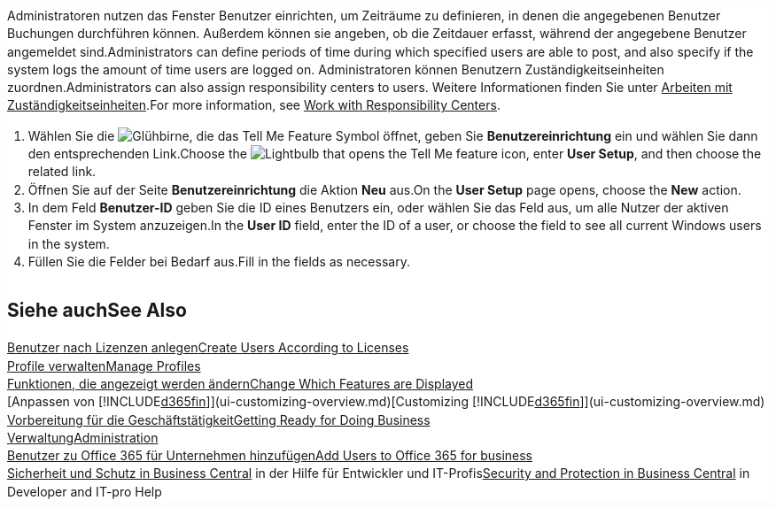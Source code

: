 <span data-ttu-id="a2a1e-290">Administratoren nutzen das Fenster Benutzer einrichten, um Zeiträume zu definieren, in denen die angegebenen Benutzer Buchungen durchführen können. Außerdem können sie angeben, ob die Zeitdauer erfasst, während der angegebene Benutzer angemeldet sind.</span><span class="sxs-lookup"><span data-stu-id="a2a1e-290">Administrators can define periods of time during which specified users are able to post, and also specify if the system logs the amount of time users are logged on.</span></span> <span data-ttu-id="a2a1e-291">Administratoren können Benutzern Zuständigkeitseinheiten zuordnen.</span><span class="sxs-lookup"><span data-stu-id="a2a1e-291">Administrators can also assign responsibility centers to users.</span></span> <span data-ttu-id="a2a1e-292">Weitere Informationen finden Sie unter [Arbeiten mit Zuständigkeitseinheiten](inventory-responsibility-centers.md).</span><span class="sxs-lookup"><span data-stu-id="a2a1e-292">For more information, see [Work with Responsibility Centers](inventory-responsibility-centers.md).</span></span>

1. <span data-ttu-id="a2a1e-293">Wählen Sie die ![Glühbirne, die das Tell Me Feature](media/ui-search/search_small.png "Tell Me-Funktion") Symbol öffnet, geben Sie **Benutzereinrichtung** ein und wählen Sie dann den entsprechenden Link.</span><span class="sxs-lookup"><span data-stu-id="a2a1e-293">Choose the ![Lightbulb that opens the Tell Me feature](media/ui-search/search_small.png "Tell me what you want to do") icon, enter **User Setup**, and then choose the related link.</span></span>
2. <span data-ttu-id="a2a1e-294">Öffnen Sie auf der Seite **Benutzereinrichtung** die Aktion **Neu** aus.</span><span class="sxs-lookup"><span data-stu-id="a2a1e-294">On the **User Setup** page opens, choose the **New** action.</span></span>
3. <span data-ttu-id="a2a1e-295">In dem Feld **Benutzer-ID** geben Sie die ID eines Benutzers ein, oder wählen Sie das Feld aus, um alle Nutzer der aktiven Fenster im System anzuzeigen.</span><span class="sxs-lookup"><span data-stu-id="a2a1e-295">In the **User ID** field, enter the ID of a user, or choose the field to see all current Windows users in the system.</span></span>
4. <span data-ttu-id="a2a1e-296">Füllen Sie die Felder bei Bedarf aus.</span><span class="sxs-lookup"><span data-stu-id="a2a1e-296">Fill in the fields as necessary.</span></span>

## <a name="see-also"></a><span data-ttu-id="a2a1e-297">Siehe auch</span><span class="sxs-lookup"><span data-stu-id="a2a1e-297">See Also</span></span>
[<span data-ttu-id="a2a1e-298">Benutzer nach Lizenzen anlegen</span><span class="sxs-lookup"><span data-stu-id="a2a1e-298">Create Users According to Licenses</span></span>](ui-how-users-permissions.md)  
[<span data-ttu-id="a2a1e-299">Profile verwalten</span><span class="sxs-lookup"><span data-stu-id="a2a1e-299">Manage Profiles</span></span>](admin-users-profiles-roles.md)  
[<span data-ttu-id="a2a1e-300">Funktionen, die angezeigt werden ändern</span><span class="sxs-lookup"><span data-stu-id="a2a1e-300">Change Which Features are Displayed</span></span>](ui-experiences.md)  
<span data-ttu-id="a2a1e-301">[Anpassen von [!INCLUDE[d365fin](includes/d365fin_md.md)]](ui-customizing-overview.md)</span><span class="sxs-lookup"><span data-stu-id="a2a1e-301">[Customizing [!INCLUDE[d365fin](includes/d365fin_md.md)]](ui-customizing-overview.md)</span></span>  
[<span data-ttu-id="a2a1e-302">Vorbereitung für die Geschäftstätigkeit</span><span class="sxs-lookup"><span data-stu-id="a2a1e-302">Getting Ready for Doing Business</span></span>](ui-get-ready-business.md)  
[<span data-ttu-id="a2a1e-303">Verwaltung</span><span class="sxs-lookup"><span data-stu-id="a2a1e-303">Administration</span></span>](admin-setup-and-administration.md)  
[<span data-ttu-id="a2a1e-304">Benutzer zu Office 365 für Unternehmen hinzufügen</span><span class="sxs-lookup"><span data-stu-id="a2a1e-304">Add Users to Office 365 for business</span></span>](https://aka.ms/CreateOffice365Users)  
<span data-ttu-id="a2a1e-305">[Sicherheit und Schutz in Business Central](/dynamics365/business-central/dev-itpro/security/security-and-protection) in der Hilfe für Entwickler und IT-Profis</span><span class="sxs-lookup"><span data-stu-id="a2a1e-305">[Security and Protection in Business Central](/dynamics365/business-central/dev-itpro/security/security-and-protection) in Developer and IT-pro Help</span></span>
